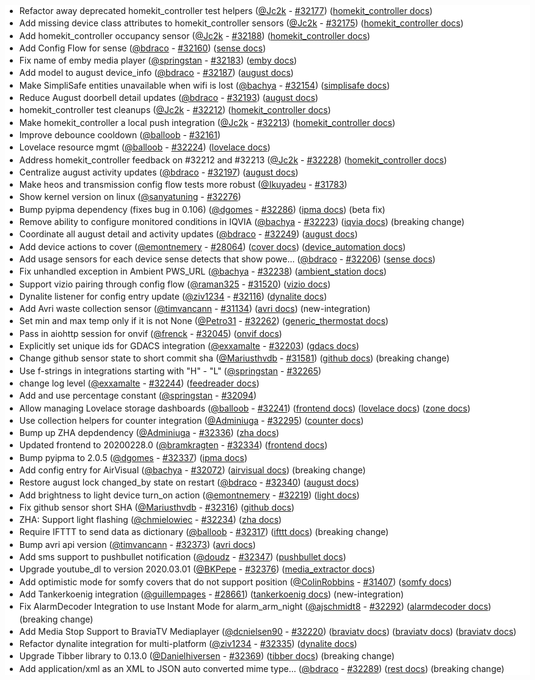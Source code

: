 - Refactor away deprecated homekit_controller test helpers ([@Jc2k] - [#32177]) ([homekit_controller docs])
- Add missing device class attributes to homekit_controller sensors ([@Jc2k] - [#32175]) ([homekit_controller docs])
- Add homekit_controller occupancy sensor ([@Jc2k] - [#32188]) ([homekit_controller docs])
- Add Config Flow for sense ([@bdraco] - [#32160]) ([sense docs])
- Fix name of emby media player ([@springstan] - [#32183]) ([emby docs])
- Add model to august device_info ([@bdraco] - [#32187]) ([august docs])
- Make SimpliSafe entities unavailable when wifi is lost ([@bachya] - [#32154]) ([simplisafe docs])
- Reduce August doorbell detail updates ([@bdraco] - [#32193]) ([august docs])
- homekit_controller test cleanups ([@Jc2k] - [#32212]) ([homekit_controller docs])
- Make homekit_controller a local push integration ([@Jc2k] - [#32213]) ([homekit_controller docs])
- Improve debounce cooldown ([@balloob] - [#32161])
- Lovelace resource mgmt ([@balloob] - [#32224]) ([lovelace docs])
- Address homekit_controller feedback on #32212 and #32213 ([@Jc2k] - [#32228]) ([homekit_controller docs])
- Centralize august activity updates ([@bdraco] - [#32197]) ([august docs])
- Make heos and transmission config flow tests more robust ([@Ikuyadeu] - [#31783])
- Show kernel version on linux ([@sanyatuning] - [#32276])
- Bump pyipma dependency (fixes bug in 0.106) ([@dgomes] - [#32286]) ([ipma docs]) (beta fix)
- Remove ability to configure monitored conditions in IQVIA ([@bachya] - [#32223]) ([iqvia docs]) (breaking change)
- Coordinate all august detail and activity updates ([@bdraco] - [#32249]) ([august docs])
- Add device actions to cover ([@emontnemery] - [#28064]) ([cover docs]) ([device_automation docs])
- Add usage sensors for each device sense detects that show powe… ([@bdraco] - [#32206]) ([sense docs])
- Fix unhandled exception in Ambient PWS_URL ([@bachya] - [#32238]) ([ambient_station docs])
- Support vizio pairing through config flow ([@raman325] - [#31520]) ([vizio docs])
- Dynalite listener for config entry update ([@ziv1234] - [#32116]) ([dynalite docs])
- Add Avri waste collection sensor ([@timvancann] - [#31134]) ([avri docs]) (new-integration)
- Set min and max temp only if it is not None ([@Petro31] - [#32262]) ([generic_thermostat docs])
- Pass in aiohttp session for onvif ([@frenck] - [#32045]) ([onvif docs])
- Explicitly set unique ids for GDACS integration ([@exxamalte] - [#32203]) ([gdacs docs])
- Change github sensor state to short commit sha ([@Mariusthvdb] - [#31581]) ([github docs]) (breaking change)
- Use f-strings in integrations starting with "H" - "L" ([@springstan] - [#32265])
- change log level ([@exxamalte] - [#32244]) ([feedreader docs])
- Add and use percentage constant ([@springstan] - [#32094])
- Allow managing Lovelace storage dashboards ([@balloob] - [#32241]) ([frontend docs]) ([lovelace docs]) ([zone docs])
- Use collection helpers for counter integration ([@Adminiuga] - [#32295]) ([counter docs])
- Bump up ZHA depdendency ([@Adminiuga] - [#32336]) ([zha docs])
- Updated frontend to 20200228.0 ([@bramkragten] - [#32334]) ([frontend docs])
- Bump pyipma to 2.0.5 ([@dgomes] - [#32337]) ([ipma docs])
- Add config entry for AirVisual ([@bachya] - [#32072]) ([airvisual docs]) (breaking change)
- Restore august lock changed_by state on restart ([@bdraco] - [#32340]) ([august docs])
- Add brightness to light device turn_on action ([@emontnemery] - [#32219]) ([light docs])
- Fix github sensor short SHA ([@Mariusthvdb] - [#32316]) ([github docs])
- ZHA: Support light flashing ([@chmielowiec] - [#32234]) ([zha docs])
- Require IFTTT to send data as dictionary ([@balloob] - [#32317]) ([ifttt docs]) (breaking change)
- Bump avri api version ([@timvancann] - [#32373]) ([avri docs])
- Add sms support to pushbullet notification ([@doudz] - [#32347]) ([pushbullet docs])
- Upgrade youtube_dl to version 2020.03.01 ([@BKPepe] - [#32376]) ([media_extractor docs])
- Add optimistic mode for somfy covers that do not support position ([@ColinRobbins] - [#31407]) ([somfy docs])
- Add Tankerkoenig integration ([@guillempages] - [#28661]) ([tankerkoenig docs]) (new-integration)
- Fix AlarmDecoder Integration to use Instant Mode for alarm_arm_night ([@ajschmidt8] - [#32292]) ([alarmdecoder docs]) (breaking change)
- Add Media Stop Support to BraviaTV Mediaplayer ([@dcnielsen90] - [#32220]) ([braviatv docs]) ([braviatv docs]) ([braviatv docs])
- Refactor dynalite integration for multi-platform ([@ziv1234] - [#32335]) ([dynalite docs])
- Upgrade Tibber library to 0.13.0 ([@Danielhiversen] - [#32369]) ([tibber docs]) (breaking change)
- Add application/xml as an XML to JSON auto converted mime type… ([@bdraco] - [#32289]) ([rest docs]) (breaking change)

[#32957]: https://github.com/home-assistant/core/pull/32957
[#32962]: https://github.com/home-assistant/core/pull/32962
[#32963]: https://github.com/home-assistant/core/pull/32963
[@balloob]: https://github.com/balloob
[@bramkragten]: https://github.com/bramkragten
[frontend docs]: /integrations/frontend/
[zone docs]: /integrations/zone/
[#32767]: https://github.com/home-assistant/core/pull/32767
[#32936]: https://github.com/home-assistant/core/pull/32936
[#32959]: https://github.com/home-assistant/core/pull/32959
[#32995]: https://github.com/home-assistant/core/pull/32995
[#33002]: https://github.com/home-assistant/core/pull/33002
[#33004]: https://github.com/home-assistant/core/pull/33004
[#33010]: https://github.com/home-assistant/core/pull/33010
[#33013]: https://github.com/home-assistant/core/pull/33013
[#33016]: https://github.com/home-assistant/core/pull/33016
[#33027]: https://github.com/home-assistant/core/pull/33027
[#33028]: https://github.com/home-assistant/core/pull/33028
[@Adminiuga]: https://github.com/Adminiuga
[@Cereal2nd]: https://github.com/Cereal2nd
[@Jc2k]: https://github.com/Jc2k
[@Kane610]: https://github.com/Kane610
[@bachya]: https://github.com/bachya
[@balloob]: https://github.com/balloob
[@ochlocracy]: https://github.com/ochlocracy
[@robmarkcole]: https://github.com/robmarkcole
[@tetienne]: https://github.com/tetienne
[axis docs]: /integrations/axis/
[camera docs]: /integrations/camera/
[homekit_controller docs]: /integrations/homekit_controller/
[rainmachine docs]: /integrations/rainmachine/
[sighthound docs]: /integrations/sighthound/
[simplisafe docs]: /integrations/simplisafe/
[somfy docs]: /integrations/somfy/
[velbus docs]: /integrations/velbus/
[zha docs]: /integrations/zha/
[#32994]: https://github.com/home-assistant/core/pull/32994
[#33040]: https://github.com/home-assistant/core/pull/33040
[#33045]: https://github.com/home-assistant/core/pull/33045
[@cgtobi]: https://github.com/cgtobi
[@frenck]: https://github.com/frenck
[netatmo docs]: /integrations/netatmo/
[person docs]: /integrations/person/
[#33050]: https://github.com/home-assistant/core/pull/33050
[#33059]: https://github.com/home-assistant/core/pull/33059
[#33064]: https://github.com/home-assistant/core/pull/33064
[#33071]: https://github.com/home-assistant/core/pull/33071
[@Knapoc]: https://github.com/Knapoc
[@bachya]: https://github.com/bachya
[@balloob]: https://github.com/balloob
[asuswrt docs]: /integrations/asuswrt/
[simplisafe docs]: /integrations/simplisafe/
[#32791]: https://github.com/home-assistant/core/pull/32791
[#32805]: https://github.com/home-assistant/core/pull/32805
[#33001]: https://github.com/home-assistant/core/pull/33001
[#33075]: https://github.com/home-assistant/core/pull/33075
[#33079]: https://github.com/home-assistant/core/pull/33079
[#33098]: https://github.com/home-assistant/core/pull/33098
[#33103]: https://github.com/home-assistant/core/pull/33103
[@Adminiuga]: https://github.com/Adminiuga
[@austinmroczek]: https://github.com/austinmroczek
[@escoand]: https://github.com/escoand
[@frenck]: https://github.com/frenck
[@guillempages]: https://github.com/guillempages
[@scop]: https://github.com/scop
[huawei_lte docs]: /integrations/huawei_lte/
[onvif docs]: /integrations/onvif/
[samsungtv docs]: /integrations/samsungtv/
[tankerkoenig docs]: /integrations/tankerkoenig/
[totalconnect docs]: /integrations/totalconnect/
[zha docs]: /integrations/zha/
[#33120]: https://github.com/home-assistant/core/pull/33120
[#33148]: https://github.com/home-assistant/core/pull/33148
[#33168]: https://github.com/home-assistant/core/pull/33168
[#33205]: https://github.com/home-assistant/core/pull/33205
[@balloob]: https://github.com/balloob
[@frenck]: https://github.com/frenck
[@pvizeli]: https://github.com/pvizeli
[point docs]: /integrations/point/
[zwave docs]: /integrations/zwave/
[#33139]: https://github.com/home-assistant/core/pull/33139
[#33194]: https://github.com/home-assistant/core/pull/33194
[#33226]: https://github.com/home-assistant/core/pull/33226
[#33253]: https://github.com/home-assistant/core/pull/33253
[#33257]: https://github.com/home-assistant/core/pull/33257
[@Adminiuga]: https://github.com/Adminiuga
[@bdraco]: https://github.com/bdraco
[@brefra]: https://github.com/brefra
[@dgomes]: https://github.com/dgomes
[@jjlawren]: https://github.com/jjlawren
[ipma docs]: /integrations/ipma/
[recorder docs]: /integrations/recorder/
[unifi docs]: /integrations/unifi/
[velbus docs]: /integrations/velbus/
[zha docs]: /integrations/zha/
[#27303]: https://github.com/home-assistant/core/pull/27303
[#27721]: https://github.com/home-assistant/core/pull/27721
[#27962]: https://github.com/home-assistant/core/pull/27962
[#28064]: https://github.com/home-assistant/core/pull/28064
[#28298]: https://github.com/home-assistant/core/pull/28298
[#28334]: https://github.com/home-assistant/core/pull/28334
[#28661]: https://github.com/home-assistant/core/pull/28661
[#29834]: https://github.com/home-assistant/core/pull/29834
[#30152]: https://github.com/home-assistant/core/pull/30152
[#30378]: https://github.com/home-assistant/core/pull/30378
[#30465]: https://github.com/home-assistant/core/pull/30465
[#30885]: https://github.com/home-assistant/core/pull/30885
[#31061]: https://github.com/home-assistant/core/pull/31061
[#31134]: https://github.com/home-assistant/core/pull/31134
[#31173]: https://github.com/home-assistant/core/pull/31173
[#31261]: https://github.com/home-assistant/core/pull/31261
[#31407]: https://github.com/home-assistant/core/pull/31407
[#31420]: https://github.com/home-assistant/core/pull/31420
[#31520]: https://github.com/home-assistant/core/pull/31520
[#31537]: https://github.com/home-assistant/core/pull/31537
[#31581]: https://github.com/home-assistant/core/pull/31581
[#31643]: https://github.com/home-assistant/core/pull/31643
[#31783]: https://github.com/home-assistant/core/pull/31783
[#31815]: https://github.com/home-assistant/core/pull/31815
[#31824]: https://github.com/home-assistant/core/pull/31824
[#31825]: https://github.com/home-assistant/core/pull/31825
[#31832]: https://github.com/home-assistant/core/pull/31832
[#31834]: https://github.com/home-assistant/core/pull/31834
[#31838]: https://github.com/home-assistant/core/pull/31838
[#31918]: https://github.com/home-assistant/core/pull/31918
[#31937]: https://github.com/home-assistant/core/pull/31937
[#31950]: https://github.com/home-assistant/core/pull/31950
[#31971]: https://github.com/home-assistant/core/pull/31971
[#31974]: https://github.com/home-assistant/core/pull/31974
[#31975]: https://github.com/home-assistant/core/pull/31975
[#31989]: https://github.com/home-assistant/core/pull/31989
[#32004]: https://github.com/home-assistant/core/pull/32004
[#32005]: https://github.com/home-assistant/core/pull/32005
[#32006]: https://github.com/home-assistant/core/pull/32006
[#32012]: https://github.com/home-assistant/core/pull/32012
[#32013]: https://github.com/home-assistant/core/pull/32013
[#32017]: https://github.com/home-assistant/core/pull/32017
[#32021]: https://github.com/home-assistant/core/pull/32021
[#32022]: https://github.com/home-assistant/core/pull/32022
[#32024]: https://github.com/home-assistant/core/pull/32024
[#32028]: https://github.com/home-assistant/core/pull/32028
[#32029]: https://github.com/home-assistant/core/pull/32029
[#32030]: https://github.com/home-assistant/core/pull/32030
[#32032]: https://github.com/home-assistant/core/pull/32032
[#32037]: https://github.com/home-assistant/core/pull/32037
[#32038]: https://github.com/home-assistant/core/pull/32038
[#32040]: https://github.com/home-assistant/core/pull/32040
[#32041]: https://github.com/home-assistant/core/pull/32041
[#32042]: https://github.com/home-assistant/core/pull/32042
[#32045]: https://github.com/home-assistant/core/pull/32045
[#32053]: https://github.com/home-assistant/core/pull/32053
[#32063]: https://github.com/home-assistant/core/pull/32063
[#32065]: https://github.com/home-assistant/core/pull/32065
[#32066]: https://github.com/home-assistant/core/pull/32066
[#32067]: https://github.com/home-assistant/core/pull/32067
[#32072]: https://github.com/home-assistant/core/pull/32072
[#32074]: https://github.com/home-assistant/core/pull/32074
[#32077]: https://github.com/home-assistant/core/pull/32077
[#32078]: https://github.com/home-assistant/core/pull/32078
[#32082]: https://github.com/home-assistant/core/pull/32082
[#32083]: https://github.com/home-assistant/core/pull/32083
[#32085]: https://github.com/home-assistant/core/pull/32085
[#32086]: https://github.com/home-assistant/core/pull/32086
[#32093]: https://github.com/home-assistant/core/pull/32093
[#32094]: https://github.com/home-assistant/core/pull/32094
[#32101]: https://github.com/home-assistant/core/pull/32101
[#32102]: https://github.com/home-assistant/core/pull/32102
[#32103]: https://github.com/home-assistant/core/pull/32103
[#32107]: https://github.com/home-assistant/core/pull/32107
[#32108]: https://github.com/home-assistant/core/pull/32108
[#32110]: https://github.com/home-assistant/core/pull/32110
[#32111]: https://github.com/home-assistant/core/pull/32111
[#32114]: https://github.com/home-assistant/core/pull/32114
[#32116]: https://github.com/home-assistant/core/pull/32116
[#32120]: https://github.com/home-assistant/core/pull/32120
[#32121]: https://github.com/home-assistant/core/pull/32121
[#32122]: https://github.com/home-assistant/core/pull/32122
[#32123]: https://github.com/home-assistant/core/pull/32123
[#32128]: https://github.com/home-assistant/core/pull/32128
[#32129]: https://github.com/home-assistant/core/pull/32129
[#32130]: https://github.com/home-assistant/core/pull/32130
[#32131]: https://github.com/home-assistant/core/pull/32131
[#32132]: https://github.com/home-assistant/core/pull/32132
[#32133]: https://github.com/home-assistant/core/pull/32133
[#32134]: https://github.com/home-assistant/core/pull/32134
[#32135]: https://github.com/home-assistant/core/pull/32135
[#32137]: https://github.com/home-assistant/core/pull/32137
[#32141]: https://github.com/home-assistant/core/pull/32141
[#32144]: https://github.com/home-assistant/core/pull/32144
[#32148]: https://github.com/home-assistant/core/pull/32148
[#32150]: https://github.com/home-assistant/core/pull/32150
[#32152]: https://github.com/home-assistant/core/pull/32152
[#32153]: https://github.com/home-assistant/core/pull/32153
[#32154]: https://github.com/home-assistant/core/pull/32154
[#32157]: https://github.com/home-assistant/core/pull/32157
[#32158]: https://github.com/home-assistant/core/pull/32158
[#32159]: https://github.com/home-assistant/core/pull/32159
[#32160]: https://github.com/home-assistant/core/pull/32160
[#32161]: https://github.com/home-assistant/core/pull/32161
[#32162]: https://github.com/home-assistant/core/pull/32162
[#32164]: https://github.com/home-assistant/core/pull/32164
[#32165]: https://github.com/home-assistant/core/pull/32165
[#32166]: https://github.com/home-assistant/core/pull/32166
[#32167]: https://github.com/home-assistant/core/pull/32167
[#32168]: https://github.com/home-assistant/core/pull/32168
[#32175]: https://github.com/home-assistant/core/pull/32175
[#32177]: https://github.com/home-assistant/core/pull/32177
[#32181]: https://github.com/home-assistant/core/pull/32181
[#32182]: https://github.com/home-assistant/core/pull/32182
[#32183]: https://github.com/home-assistant/core/pull/32183
[#32185]: https://github.com/home-assistant/core/pull/32185
[#32187]: https://github.com/home-assistant/core/pull/32187
[#32188]: https://github.com/home-assistant/core/pull/32188
[#32193]: https://github.com/home-assistant/core/pull/32193
[#32194]: https://github.com/home-assistant/core/pull/32194
[#32195]: https://github.com/home-assistant/core/pull/32195
[#32197]: https://github.com/home-assistant/core/pull/32197
[#32202]: https://github.com/home-assistant/core/pull/32202
[#32203]: https://github.com/home-assistant/core/pull/32203
[#32206]: https://github.com/home-assistant/core/pull/32206
[#32212]: https://github.com/home-assistant/core/pull/32212
[#32213]: https://github.com/home-assistant/core/pull/32213
[#32219]: https://github.com/home-assistant/core/pull/32219
[#32220]: https://github.com/home-assistant/core/pull/32220
[#32223]: https://github.com/home-assistant/core/pull/32223
[#32224]: https://github.com/home-assistant/core/pull/32224
[#32228]: https://github.com/home-assistant/core/pull/32228
[#32234]: https://github.com/home-assistant/core/pull/32234
[#32238]: https://github.com/home-assistant/core/pull/32238
[#32241]: https://github.com/home-assistant/core/pull/32241
[#32244]: https://github.com/home-assistant/core/pull/32244
[#32249]: https://github.com/home-assistant/core/pull/32249
[#32255]: https://github.com/home-assistant/core/pull/32255
[#32262]: https://github.com/home-assistant/core/pull/32262
[#32265]: https://github.com/home-assistant/core/pull/32265
[#32271]: https://github.com/home-assistant/core/pull/32271
[#32276]: https://github.com/home-assistant/core/pull/32276
[#32286]: https://github.com/home-assistant/core/pull/32286
[#32289]: https://github.com/home-assistant/core/pull/32289
[#32292]: https://github.com/home-assistant/core/pull/32292
[#32295]: https://github.com/home-assistant/core/pull/32295
[#32296]: https://github.com/home-assistant/core/pull/32296
[#32316]: https://github.com/home-assistant/core/pull/32316
[#32317]: https://github.com/home-assistant/core/pull/32317
[#32318]: https://github.com/home-assistant/core/pull/32318
[#32332]: https://github.com/home-assistant/core/pull/32332
[#32334]: https://github.com/home-assistant/core/pull/32334
[#32335]: https://github.com/home-assistant/core/pull/32335
[#32336]: https://github.com/home-assistant/core/pull/32336
[#32337]: https://github.com/home-assistant/core/pull/32337
[#32338]: https://github.com/home-assistant/core/pull/32338
[#32340]: https://github.com/home-assistant/core/pull/32340
[#32347]: https://github.com/home-assistant/core/pull/32347
[#32349]: https://github.com/home-assistant/core/pull/32349
[#32360]: https://github.com/home-assistant/core/pull/32360
[#32367]: https://github.com/home-assistant/core/pull/32367
[#32368]: https://github.com/home-assistant/core/pull/32368
[#32369]: https://github.com/home-assistant/core/pull/32369
[#32373]: https://github.com/home-assistant/core/pull/32373
[#32376]: https://github.com/home-assistant/core/pull/32376
[#32378]: https://github.com/home-assistant/core/pull/32378
[#32381]: https://github.com/home-assistant/core/pull/32381
[#32384]: https://github.com/home-assistant/core/pull/32384
[#32388]: https://github.com/home-assistant/core/pull/32388
[#32389]: https://github.com/home-assistant/core/pull/32389
[#32391]: https://github.com/home-assistant/core/pull/32391
[#32393]: https://github.com/home-assistant/core/pull/32393
[#32401]: https://github.com/home-assistant/core/pull/32401
[#32404]: https://github.com/home-assistant/core/pull/32404
[#32406]: https://github.com/home-assistant/core/pull/32406
[#32413]: https://github.com/home-assistant/core/pull/32413
[#32421]: https://github.com/home-assistant/core/pull/32421
[#32425]: https://github.com/home-assistant/core/pull/32425
[#32432]: https://github.com/home-assistant/core/pull/32432
[#32436]: https://github.com/home-assistant/core/pull/32436
[#32444]: https://github.com/home-assistant/core/pull/32444
[#32452]: https://github.com/home-assistant/core/pull/32452
[#32453]: https://github.com/home-assistant/core/pull/32453
[#32456]: https://github.com/home-assistant/core/pull/32456
[#32459]: https://github.com/home-assistant/core/pull/32459
[#32460]: https://github.com/home-assistant/core/pull/32460
[#32461]: https://github.com/home-assistant/core/pull/32461
[#32462]: https://github.com/home-assistant/core/pull/32462
[#32463]: https://github.com/home-assistant/core/pull/32463
[#32466]: https://github.com/home-assistant/core/pull/32466
[#32468]: https://github.com/home-assistant/core/pull/32468
[#32470]: https://github.com/home-assistant/core/pull/32470
[#32471]: https://github.com/home-assistant/core/pull/32471
[#32472]: https://github.com/home-assistant/core/pull/32472
[#32473]: https://github.com/home-assistant/core/pull/32473
[#32477]: https://github.com/home-assistant/core/pull/32477
[#32478]: https://github.com/home-assistant/core/pull/32478
[#32479]: https://github.com/home-assistant/core/pull/32479
[#32480]: https://github.com/home-assistant/core/pull/32480
[#32483]: https://github.com/home-assistant/core/pull/32483
[#32484]: https://github.com/home-assistant/core/pull/32484
[#32485]: https://github.com/home-assistant/core/pull/32485
[#32487]: https://github.com/home-assistant/core/pull/32487
[#32489]: https://github.com/home-assistant/core/pull/32489
[#32498]: https://github.com/home-assistant/core/pull/32498
[#32500]: https://github.com/home-assistant/core/pull/32500
[#32508]: https://github.com/home-assistant/core/pull/32508
[#32510]: https://github.com/home-assistant/core/pull/32510
[#32512]: https://github.com/home-assistant/core/pull/32512
[#32517]: https://github.com/home-assistant/core/pull/32517
[#32521]: https://github.com/home-assistant/core/pull/32521
[#32522]: https://github.com/home-assistant/core/pull/32522
[#32526]: https://github.com/home-assistant/core/pull/32526
[#32532]: https://github.com/home-assistant/core/pull/32532
[#32536]: https://github.com/home-assistant/core/pull/32536
[#32542]: https://github.com/home-assistant/core/pull/32542
[#32546]: https://github.com/home-assistant/core/pull/32546
[#32549]: https://github.com/home-assistant/core/pull/32549
[#32552]: https://github.com/home-assistant/core/pull/32552
[#32554]: https://github.com/home-assistant/core/pull/32554
[#32559]: https://github.com/home-assistant/core/pull/32559
[#32561]: https://github.com/home-assistant/core/pull/32561
[#32563]: https://github.com/home-assistant/core/pull/32563
[#32564]: https://github.com/home-assistant/core/pull/32564
[#32569]: https://github.com/home-assistant/core/pull/32569
[#32570]: https://github.com/home-assistant/core/pull/32570
[#32572]: https://github.com/home-assistant/core/pull/32572
[#32573]: https://github.com/home-assistant/core/pull/32573
[#32578]: https://github.com/home-assistant/core/pull/32578
[#32581]: https://github.com/home-assistant/core/pull/32581
[#32582]: https://github.com/home-assistant/core/pull/32582
[#32586]: https://github.com/home-assistant/core/pull/32586
[#32588]: https://github.com/home-assistant/core/pull/32588
[#32591]: https://github.com/home-assistant/core/pull/32591
[#32593]: https://github.com/home-assistant/core/pull/32593
[#32596]: https://github.com/home-assistant/core/pull/32596
[#32597]: https://github.com/home-assistant/core/pull/32597
[#32602]: https://github.com/home-assistant/core/pull/32602
[#32604]: https://github.com/home-assistant/core/pull/32604
[#32607]: https://github.com/home-assistant/core/pull/32607
[#32609]: https://github.com/home-assistant/core/pull/32609
[#32610]: https://github.com/home-assistant/core/pull/32610
[#32611]: https://github.com/home-assistant/core/pull/32611
[#32615]: https://github.com/home-assistant/core/pull/32615
[#32616]: https://github.com/home-assistant/core/pull/32616
[#32617]: https://github.com/home-assistant/core/pull/32617
[#32618]: https://github.com/home-assistant/core/pull/32618
[#32621]: https://github.com/home-assistant/core/pull/32621
[#32624]: https://github.com/home-assistant/core/pull/32624
[#32625]: https://github.com/home-assistant/core/pull/32625
[#32626]: https://github.com/home-assistant/core/pull/32626
[#32627]: https://github.com/home-assistant/core/pull/32627
[#32628]: https://github.com/home-assistant/core/pull/32628
[#32630]: https://github.com/home-assistant/core/pull/32630
[#32633]: https://github.com/home-assistant/core/pull/32633
[#32634]: https://github.com/home-assistant/core/pull/32634
[#32635]: https://github.com/home-assistant/core/pull/32635
[#32638]: https://github.com/home-assistant/core/pull/32638
[#32639]: https://github.com/home-assistant/core/pull/32639
[#32644]: https://github.com/home-assistant/core/pull/32644
[#32647]: https://github.com/home-assistant/core/pull/32647
[#32652]: https://github.com/home-assistant/core/pull/32652
[#32653]: https://github.com/home-assistant/core/pull/32653
[#32655]: https://github.com/home-assistant/core/pull/32655
[#32657]: https://github.com/home-assistant/core/pull/32657
[#32658]: https://github.com/home-assistant/core/pull/32658
[#32660]: https://github.com/home-assistant/core/pull/32660
[#32661]: https://github.com/home-assistant/core/pull/32661
[#32667]: https://github.com/home-assistant/core/pull/32667
[#32670]: https://github.com/home-assistant/core/pull/32670
[#32673]: https://github.com/home-assistant/core/pull/32673
[#32675]: https://github.com/home-assistant/core/pull/32675
[#32678]: https://github.com/home-assistant/core/pull/32678
[#32679]: https://github.com/home-assistant/core/pull/32679
[#32683]: https://github.com/home-assistant/core/pull/32683
[#32689]: https://github.com/home-assistant/core/pull/32689
[#32690]: https://github.com/home-assistant/core/pull/32690
[#32691]: https://github.com/home-assistant/core/pull/32691
[#32694]: https://github.com/home-assistant/core/pull/32694
[#32695]: https://github.com/home-assistant/core/pull/32695
[#32702]: https://github.com/home-assistant/core/pull/32702
[#32705]: https://github.com/home-assistant/core/pull/32705
[#32706]: https://github.com/home-assistant/core/pull/32706
[#32708]: https://github.com/home-assistant/core/pull/32708
[#32712]: https://github.com/home-assistant/core/pull/32712
[#32713]: https://github.com/home-assistant/core/pull/32713
[#32716]: https://github.com/home-assistant/core/pull/32716
[#32719]: https://github.com/home-assistant/core/pull/32719
[#32725]: https://github.com/home-assistant/core/pull/32725
[#32740]: https://github.com/home-assistant/core/pull/32740
[#32741]: https://github.com/home-assistant/core/pull/32741
[#32750]: https://github.com/home-assistant/core/pull/32750
[#32769]: https://github.com/home-assistant/core/pull/32769
[#32771]: https://github.com/home-assistant/core/pull/32771
[#32776]: https://github.com/home-assistant/core/pull/32776
[#32777]: https://github.com/home-assistant/core/pull/32777
[#32783]: https://github.com/home-assistant/core/pull/32783
[#32787]: https://github.com/home-assistant/core/pull/32787
[#32789]: https://github.com/home-assistant/core/pull/32789
[#32806]: https://github.com/home-assistant/core/pull/32806
[#32807]: https://github.com/home-assistant/core/pull/32807
[#32809]: https://github.com/home-assistant/core/pull/32809
[#32810]: https://github.com/home-assistant/core/pull/32810
[#32816]: https://github.com/home-assistant/core/pull/32816
[#32820]: https://github.com/home-assistant/core/pull/32820
[#32827]: https://github.com/home-assistant/core/pull/32827
[#32829]: https://github.com/home-assistant/core/pull/32829
[#32833]: https://github.com/home-assistant/core/pull/32833
[#32835]: https://github.com/home-assistant/core/pull/32835
[#32845]: https://github.com/home-assistant/core/pull/32845
[#32847]: https://github.com/home-assistant/core/pull/32847
[#32857]: https://github.com/home-assistant/core/pull/32857
[#32864]: https://github.com/home-assistant/core/pull/32864
[#32865]: https://github.com/home-assistant/core/pull/32865
[#32866]: https://github.com/home-assistant/core/pull/32866
[#32867]: https://github.com/home-assistant/core/pull/32867
[#32870]: https://github.com/home-assistant/core/pull/32870
[#32872]: https://github.com/home-assistant/core/pull/32872
[#32873]: https://github.com/home-assistant/core/pull/32873
[#32878]: https://github.com/home-assistant/core/pull/32878
[#32880]: https://github.com/home-assistant/core/pull/32880
[#32901]: https://github.com/home-assistant/core/pull/32901
[#32904]: https://github.com/home-assistant/core/pull/32904
[#32906]: https://github.com/home-assistant/core/pull/32906
[#32911]: https://github.com/home-assistant/core/pull/32911
[#32915]: https://github.com/home-assistant/core/pull/32915
[#32922]: https://github.com/home-assistant/core/pull/32922
[#32931]: https://github.com/home-assistant/core/pull/32931
[@Adminiuga]: https://github.com/Adminiuga
[@BKPepe]: https://github.com/BKPepe
[@BaQs]: https://github.com/BaQs
[@ColinRobbins]: https://github.com/ColinRobbins
[@Danielhiversen]: https://github.com/Danielhiversen
[@Dorzel107]: https://github.com/Dorzel107
[@GeorgeSG]: https://github.com/GeorgeSG
[@Ikuyadeu]: https://github.com/Ikuyadeu
[@Jc2k]: https://github.com/Jc2k
[@JeffLIrion]: https://github.com/JeffLIrion
[@Kane610]: https://github.com/Kane610
[@KapJI]: https://github.com/KapJI
[@MansM]: https://github.com/MansM
[@Mariusthvdb]: https://github.com/Mariusthvdb
[@Petro31]: https://github.com/Petro31
[@Quentame]: https://github.com/Quentame
[@Rocik]: https://github.com/Rocik
[@StevenLooman]: https://github.com/StevenLooman
[@SukramJ]: https://github.com/SukramJ
[@Swamp-Ig]: https://github.com/Swamp-Ig
[@Tho85]: https://github.com/Tho85
[@ajschmidt8]: https://github.com/ajschmidt8
[@alandtse]: https://github.com/alandtse
[@amelchio]: https://github.com/amelchio
[@austinmroczek]: https://github.com/austinmroczek
[@bachya]: https://github.com/bachya
[@balloob]: https://github.com/balloob
[@bazwilliams]: https://github.com/bazwilliams
[@bdraco]: https://github.com/bdraco
[@belidzs]: https://github.com/belidzs
[@bieniu]: https://github.com/bieniu
[@borpin]: https://github.com/borpin
[@bramkragten]: https://github.com/bramkragten
[@brubaked]: https://github.com/brubaked
[@cgtobi]: https://github.com/cgtobi
[@chiefdragon]: https://github.com/chiefdragon
[@chmielowiec]: https://github.com/chmielowiec
[@colinodell]: https://github.com/colinodell
[@ctalkington]: https://github.com/ctalkington
[@da-anda]: https://github.com/da-anda
[@dajo]: https://github.com/dajo
[@danielperna84]: https://github.com/danielperna84
[@davet2001]: https://github.com/davet2001
[@dcnielsen90]: https://github.com/dcnielsen90
[@devbis]: https://github.com/devbis
[@dgomes]: https://github.com/dgomes
[@dmulcahey]: https://github.com/dmulcahey
[@doudz]: https://github.com/doudz
[@emontnemery]: https://github.com/emontnemery
[@engrbm87]: https://github.com/engrbm87
[@escoand]: https://github.com/escoand
[@exxamalte]: https://github.com/exxamalte
[@flo-wer]: https://github.com/flo-wer
[@frenck]: https://github.com/frenck
[@gerard33]: https://github.com/gerard33
[@gtdiehl]: https://github.com/gtdiehl
[@guillempages]: https://github.com/guillempages
[@i00]: https://github.com/i00
[@ilarrain]: https://github.com/ilarrain
[@jeyrb]: https://github.com/jeyrb
[@jezcooke]: https://github.com/jezcooke
[@jjlawren]: https://github.com/jjlawren
[@kirichkov]: https://github.com/kirichkov
[@kit-klein]: https://github.com/kit-klein
[@kuchel77]: https://github.com/kuchel77
[@lewei50]: https://github.com/lewei50
[@maddenp]: https://github.com/maddenp
[@marengaz]: https://github.com/marengaz
[@martinlong1978]: https://github.com/martinlong1978
[@matejdro]: https://github.com/matejdro
[@michaelarnauts]: https://github.com/michaelarnauts
[@michaeldavie]: https://github.com/michaeldavie
[@mtdcr]: https://github.com/mtdcr
[@oblogic7]: https://github.com/oblogic7
[@ochlocracy]: https://github.com/ochlocracy
[@oischinger]: https://github.com/oischinger
[@olijouve]: https://github.com/olijouve
[@paolog89]: https://github.com/paolog89
[@penright]: https://github.com/penright
[@pkishino]: https://github.com/pkishino
[@pnbruckner]: https://github.com/pnbruckner
[@pschmitt]: https://github.com/pschmitt
[@pvizeli]: https://github.com/pvizeli
[@raman325]: https://github.com/raman325
[@rbeiter]: https://github.com/rbeiter
[@robbiet480]: https://github.com/robbiet480
[@robmarkcole]: https://github.com/robmarkcole
[@sanyatuning]: https://github.com/sanyatuning
[@scarface-4711]: https://github.com/scarface-4711
[@scop]: https://github.com/scop
[@seanvictory]: https://github.com/seanvictory
[@shidarin]: https://github.com/shidarin
[@shred86]: https://github.com/shred86
[@springstan]: https://github.com/springstan
[@teharris1]: https://github.com/teharris1
[@thegame3202]: https://github.com/thegame3202
[@ties]: https://github.com/ties
[@timmo001]: https://github.com/timmo001
[@timvancann]: https://github.com/timvancann
[@tulindo]: https://github.com/tulindo
[@vaceslav]: https://github.com/vaceslav
[@vigonotion]: https://github.com/vigonotion
[@vilppuvuorinen]: https://github.com/vilppuvuorinen
[@z0mbieprocess]: https://github.com/z0mbieprocess
[@ziv1234]: https://github.com/ziv1234
[@zxdavb]: https://github.com/zxdavb
[abode docs]: /integrations/abode/
[airvisual docs]: /integrations/airvisual/
[alarmdecoder docs]: /integrations/alarmdecoder/
[alexa docs]: /integrations/alexa/
[ambient_station docs]: /integrations/ambient_station/
[asuswrt docs]: /integrations/asuswrt/
[august docs]: /integrations/august/
[auth docs]: /integrations/auth/
[automation docs]: /integrations/automation/
[avri docs]: /integrations/avri/
[axis docs]: /integrations/axis/
[bayesian docs]: /integrations/bayesian/
[bmw_connected_drive docs]: /integrations/bmw_connected_drive/
[bom docs]: /integrations/bom/
[braviatv docs]: /integrations/braviatv/
[brother docs]: /integrations/brother/
[buienradar docs]: /integrations/buienradar/
[camera docs]: /integrations/camera/
[canary docs]: /integrations/canary/
[cast docs]: /integrations/cast/
[cert_expiry docs]: /integrations/cert_expiry/
[cloud docs]: /integrations/cloud/
[config docs]: /integrations/config/
[coronavirus docs]: /integrations/coronavirus/
[counter docs]: /integrations/counter/
[cover docs]: /integrations/cover/
[deconz docs]: /integrations/deconz/
[default_config docs]: /integrations/default_config/
[demo docs]: /integrations/demo/
[denonavr docs]: /integrations/denonavr/
[device_automation docs]: /integrations/device_automation/
[device_tracker docs]: /integrations/device_tracker/
[directv docs]: /integrations/directv/
[discovery docs]: /integrations/discovery/
[dynalite docs]: /integrations/dynalite/
[ecobee docs]: /integrations/ecobee/
[edl21 docs]: /integrations/edl21/
[emby docs]: /integrations/emby/
[emoncms docs]: /integrations/emoncms/
[emulated_hue docs]: /integrations/emulated_hue/
[environment_canada docs]: /integrations/environment_canada/
[evohome docs]: /integrations/evohome/
[ezviz docs]: /integrations/ezviz/
[facebook docs]: /integrations/facebook/
[feedreader docs]: /integrations/feedreader/
[flume docs]: /integrations/flume/
[frontend docs]: /integrations/frontend/
[frontier_silicon docs]: /integrations/frontier_silicon/
[gdacs docs]: /integrations/gdacs/
[generic_thermostat docs]: /integrations/generic_thermostat/
[geofency docs]: /integrations/geofency/
[geonetnz_quakes docs]: /integrations/geonetnz_quakes/
[github docs]: /integrations/github/
[google_assistant docs]: /integrations/google_assistant/
[google_travel_time docs]: /integrations/google_travel_time/
[gpslogger docs]: /integrations/gpslogger/
[griddy docs]: /integrations/griddy/
[group docs]: /integrations/group/
[hassio docs]: /integrations/hassio/
[heos docs]: /integrations/heos/
[hive docs]: /integrations/hive/
[homekit_controller docs]: /integrations/homekit_controller/
[homematic docs]: /integrations/homematic/
[homematicip_cloud docs]: /integrations/homematicip_cloud/
[honeywell docs]: /integrations/honeywell/
[huawei_lte docs]: /integrations/huawei_lte/
[iammeter docs]: /integrations/iammeter/
[icloud docs]: /integrations/icloud/
[ifttt docs]: /integrations/ifttt/
[input_datetime docs]: /integrations/input_datetime/
[input_number docs]: /integrations/input_number/
[input_text docs]: /integrations/input_text/
[insteon docs]: /integrations/insteon/
[ipma docs]: /integrations/ipma/
[iqvia docs]: /integrations/iqvia/
[isy994 docs]: /integrations/isy994/
[izone docs]: /integrations/izone/
[kodi docs]: /integrations/kodi/
[light docs]: /integrations/light/
[locative docs]: /integrations/locative/
[logbook docs]: /integrations/logbook/
[lovelace docs]: /integrations/lovelace/
[media_extractor docs]: /integrations/media_extractor/
[media_player docs]: /integrations/media_player/
[melcloud docs]: /integrations/melcloud/
[met docs]: /integrations/met/
[mikrotik docs]: /integrations/mikrotik/
[mobile_app docs]: /integrations/mobile_app/
[mqtt docs]: /integrations/mqtt/
[nest docs]: /integrations/nest/
[netatmo docs]: /integrations/netatmo/
[notion docs]: /integrations/notion/
[nuki docs]: /integrations/nuki/
[onvif docs]: /integrations/onvif/
[openhome docs]: /integrations/openhome/
[owntracks docs]: /integrations/owntracks/
[pandora docs]: /integrations/pandora/
[panel_custom docs]: /integrations/panel_custom/
[plex docs]: /integrations/plex/
[pushbullet docs]: /integrations/pushbullet/
[qnap docs]: /integrations/qnap/
[qvr_pro docs]: /integrations/qvr_pro/
[rainforest_eagle docs]: /integrations/rainforest_eagle/
[rainmachine docs]: /integrations/rainmachine/
[recorder docs]: /integrations/recorder/
[remote docs]: /integrations/remote/
[rest docs]: /integrations/rest/
[rflink docs]: /integrations/rflink/
[ring docs]: /integrations/ring/
[roku docs]: /integrations/roku/
[roomba docs]: /integrations/roomba/
[samsungtv docs]: /integrations/samsungtv/
[script docs]: /integrations/script/
[sense docs]: /integrations/sense/
[shopping_list docs]: /integrations/shopping_list/
[sighthound docs]: /integrations/sighthound/
[simplisafe docs]: /integrations/simplisafe/
[smartthings docs]: /integrations/smartthings/
[smarty docs]: /integrations/smarty/
[somfy docs]: /integrations/somfy/
[sonos docs]: /integrations/sonos/
[soundtouch docs]: /integrations/soundtouch/
[statistics docs]: /integrations/statistics/
[steam_online docs]: /integrations/steam_online/
[stream docs]: /integrations/stream/
[sun docs]: /integrations/sun/
[supla docs]: /integrations/supla/
[switch docs]: /integrations/switch/
[system_log docs]: /integrations/system_log/
[tado docs]: /integrations/tado/
[tankerkoenig docs]: /integrations/tankerkoenig/
[template docs]: /integrations/template/
[tesla docs]: /integrations/tesla/
[thinkingcleaner docs]: /integrations/thinkingcleaner/
[tibber docs]: /integrations/tibber/
[timer docs]: /integrations/timer/
[toon docs]: /integrations/toon/
[traccar docs]: /integrations/traccar/
[transmission docs]: /integrations/transmission/
[tts docs]: /integrations/tts/
[twitch docs]: /integrations/twitch/
[ubee docs]: /integrations/ubee/
[unifi docs]: /integrations/unifi/
[upnp docs]: /integrations/upnp/
[utility_meter docs]: /integrations/utility_meter/
[vicare docs]: /integrations/vicare/
[vizio docs]: /integrations/vizio/
[workday docs]: /integrations/workday/
[wwlln docs]: /integrations/wwlln/
[yandex_transport docs]: /integrations/yandex_transport/
[zeroconf docs]: /integrations/zeroconf/
[zha docs]: /integrations/zha/
[zone docs]: /integrations/zone/
[zwave docs]: /integrations/zwave/